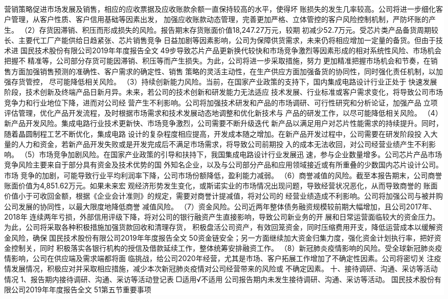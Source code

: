 营销策略促进市场发展及销售，相应的应收票据及应收账款余额一直保持较高的水平，使得坏
账损失的发生几率较高。公司将进一步细化客户管理，从客户性质、客户信用基础等因素出发，
加强应收账款动态管理，完善更加严格、立体管控的客户风险控制机制，严防坏账的产生。
（2）存货因滞销、积压而形成损失的风险。报告期末存货账面价值18,247.27万元，较期
初减少52.7万元。受芯片类产品备货周期较长、主要代工厂产能供给日趋紧张、芯片销售竞争
日益加剧等因素影响，公司为保障供货需求，未来仍将相应增加一定量的备货。但由于技术进
国民技术股份有限公司2019年年度报告全文
49步导致芯片产品更新换代较快和市场竞争激烈等因素形成的相对系统性风险、市场机会把握不
精准等，公司部分存货可能因滞销、积压等而产生损失。为此，公司将进一步采取措施，努力
更加精准把握市场机会和节奏，在销售方面加强销售预测的准确性、客户需求的确定性、销售
策略的灵活主动性，在生产供应方面加强备货的协同性，同时强化责任机制，以加强存货管控，
尽可能降低相关风险。
（3）持续创新能力风险。当前，在国家产业政策的支持下，国内集成电路设计行业正处于
快速发展阶段，技术创新及终端产品日新月异。未来，若公司的技术创新和研发能力无法适应
技术发展、行业标准或客户需求变化，将导致公司市场竞争力和行业地位下降，进而对公司经
营产生不利影响。公司将加强技术研发和产品的市场调研、可行性研究和分析论证，加强产品
立项评估管理，优化产品开发流程，及时根据市场需求和技术发展动态地调整和优化新技术与
产品的研发工作，以尽可能降低相关风险。
（4）新产品开发风险。集成电路行业技术更新快、市场竞争激烈，公司需要不断升级迭代
新产品以满足用户对芯片性能需求的持续提升。同时，随着晶圆制程工艺不断优化，集成电路
设计的复杂程度相应提高，开发成本随之增加。在新产品开发过程中，公司需要在研发阶段投
入大量的人力和资金，若新产品开发失败或是开发完成后不满足市场需求，将导致公司前期投
入的成本无法收回，对公司经营业绩产生不利影响。
（5）市场竞争加剧风险。在国家产业政策的引导和扶持下，我国集成电路设计行业发展迅
速，参与企业数量增多。公司芯片产品市场竞争风险主要来自于部分具有资金及技术优势的国
外知名企业，以及与公司部分产品和应用领域接近或有所重叠的少数国内芯片设计公司。市场
竞争的加剧，可能导致行业平均利润率下降，公司市场份额降低，盈利能力减弱。
（6）商誉减值的风险。截至本报告期末，公司商誉账面价值为4,851.62万元。如果未来宏
观经济形势发生变化，或斯诺实业的市场情况出现问题，导致经营状况恶化，从而导致商誉的
账面价值小于可收回金额，根据《企业会计准则》的规定，需要对商誉计提减值，将对公司的
经营业绩造成不利影响。公司将加强公司与被并购公司发展的协同性，以最大限度地降低商誉
减值风险。
（7）资金风险。公司近两年整体债务融资规模较前期大幅增加，且公司2017年、2018年
连续两年亏损，外部信用评级下降，将对公司的银行融资产生直接影响，导致公司新业务的开
展和日常运营面临较大的资金压力。为此，公司将采取各种积极措施加强货款回收和清理存货，
积极盘活公司资产，有效回笼资金，同时压缩费用开支，降低运营成本以缓解资金风险，确保
国民技术股份有限公司2019年年度报告全文
50资金链安全；另一方面继续加大资金归集力度，强化资金计划执行率，把好资金控制关，同时
积极落实各银行机构的授信及借款延续工作，整体统筹安排融资工作。
（8）新冠肺炎疫情影响的风险。受全球新冠肺炎疫情影响，公司在供应端及需求端都将面
临挑战，给公司2020年经营，尤其是市场、客户拓展工作增加了不确定性因素。公司将密切关
注疫情发展情况，积极应对并采取相应措施，减少本次新冠肺炎疫情对公司经营带来的风险或
不确定因素。
十、接待调研、沟通、采访等活动情况
1、报告期内接待调研、沟通、采访等活动登记表
□适用√不适用
公司报告期内未发生接待调研、沟通、采访等活动。
国民技术股份有限公司2019年年度报告全文
51第五节重要事项